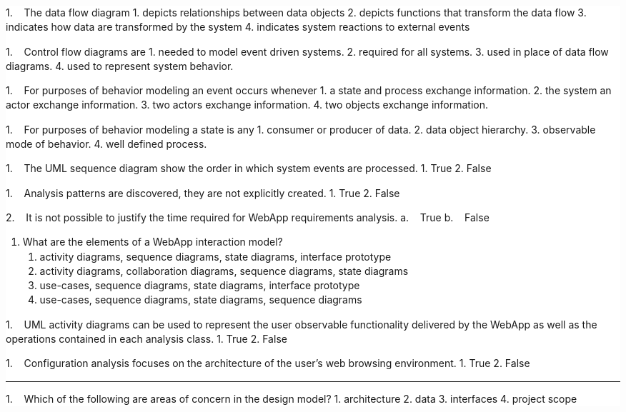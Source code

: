 
1.    The data flow diagram
	1. depicts relationships between data objects
	2. depicts functions that transform the data flow
	3. indicates how data are transformed by the system
	4. indicates system reactions to external events

1.    Control flow diagrams are
	1. needed to model event driven systems.
	2. required for all systems.
	3. used in place of data flow diagrams.
	4. used to represent system behavior.

1.    For purposes of behavior modeling an event occurs whenever
	1. a state and process exchange information.
	2. the system an actor exchange information.
	3. two actors exchange information.
	4. two objects exchange information.

1.    For purposes of behavior modeling a state is any
	1. consumer or producer of data.
	2. data object hierarchy.
	3. observable mode of behavior.
	4. well defined process.

1.    The UML sequence diagram show the order in which system events are processed.
	1. True
	2. False

1.    Analysis patterns are discovered, they are not explicitly created.
	1. True
	2. False

2.    It is not possible to justify the time required for WebApp requirements analysis.
	a.    True
	b.    False

1. What are the elements of a WebApp interaction model?
	1. activity diagrams, sequence diagrams, state diagrams, interface prototype
	2. activity diagrams, collaboration diagrams, sequence diagrams, state diagrams
	3. use-cases, sequence diagrams, state diagrams, interface prototype
	4. use-cases, sequence diagrams, state diagrams, sequence diagrams

1.    UML activity diagrams can be used to represent the user observable functionality delivered by the WebApp as well as the operations contained in each analysis class.
	1. True
	2. False

1.    Configuration analysis focuses on the architecture of the user’s web browsing environment.
	1. True
	2. False

---

1.    Which of the following are areas of concern in the design model?
	1. architecture
	2. data
	3. interfaces
	4. project scope
